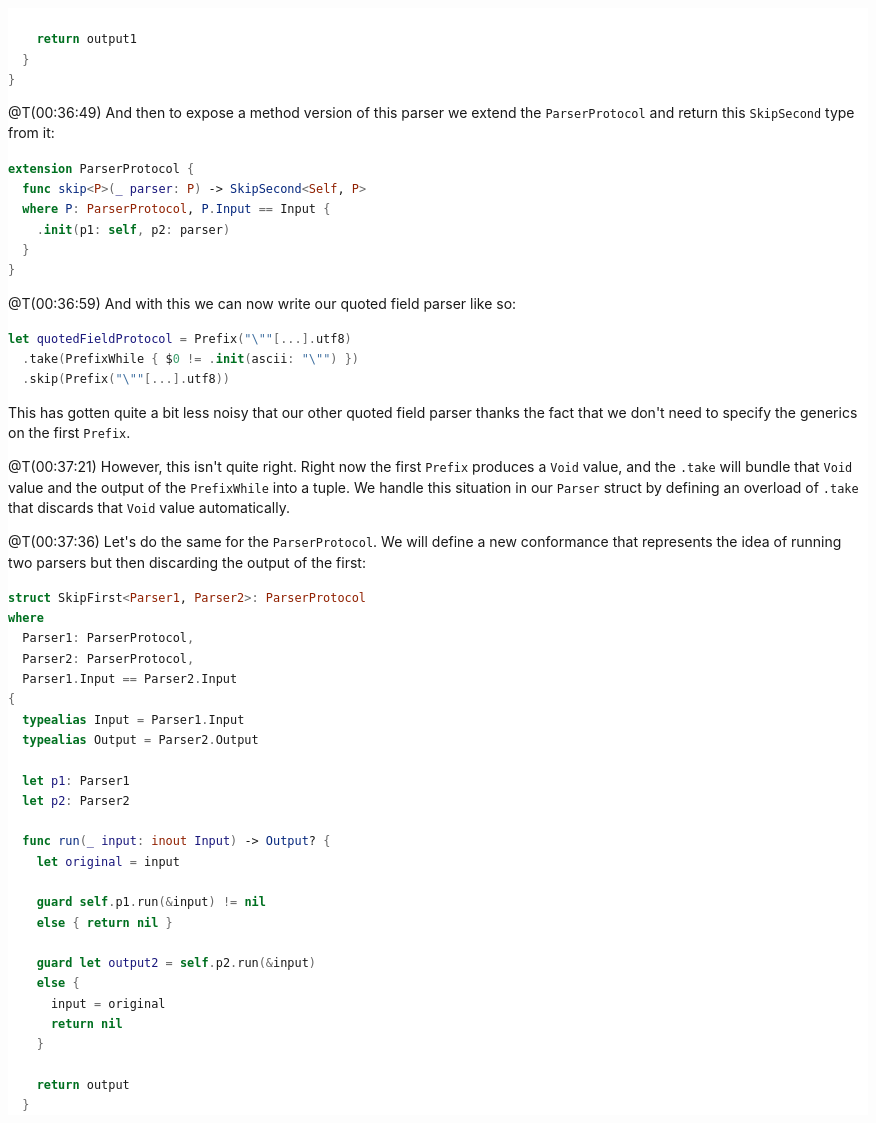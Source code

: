 ```swift

    return output1
  }
}
```

@T(00:36:49)
And then to expose a method version of this parser we extend the `ParserProtocol` and return this `SkipSecond` type from it:

```swift
extension ParserProtocol {
  func skip<P>(_ parser: P) -> SkipSecond<Self, P>
  where P: ParserProtocol, P.Input == Input {
    .init(p1: self, p2: parser)
  }
}
```

@T(00:36:59)
And with this we can now write our quoted field parser like so:

```swift
let quotedFieldProtocol = Prefix("\""[...].utf8)
  .take(PrefixWhile { $0 != .init(ascii: "\"") })
  .skip(Prefix("\""[...].utf8))
```

This has gotten quite a bit less noisy that our other quoted field parser thanks the fact that we don't need to specify the generics on the first `Prefix`.

@T(00:37:21)
However, this isn't quite right. Right now the first `Prefix` produces a `Void` value, and the `.take` will bundle that `Void` value and the output of the `PrefixWhile` into a tuple. We handle this situation in our `Parser` struct by defining an overload of `.take` that discards that `Void` value automatically.

@T(00:37:36)
Let's do the same for the `ParserProtocol`. We will define a new conformance that represents the idea of running two parsers but then discarding the output of the first:

```swift
struct SkipFirst<Parser1, Parser2>: ParserProtocol
where
  Parser1: ParserProtocol,
  Parser2: ParserProtocol,
  Parser1.Input == Parser2.Input
{
  typealias Input = Parser1.Input
  typealias Output = Parser2.Output

  let p1: Parser1
  let p2: Parser2

  func run(_ input: inout Input) -> Output? {
    let original = input

    guard self.p1.run(&input) != nil
    else { return nil }

    guard let output2 = self.p2.run(&input)
    else {
      input = original
      return nil
    }

    return output
  }
```